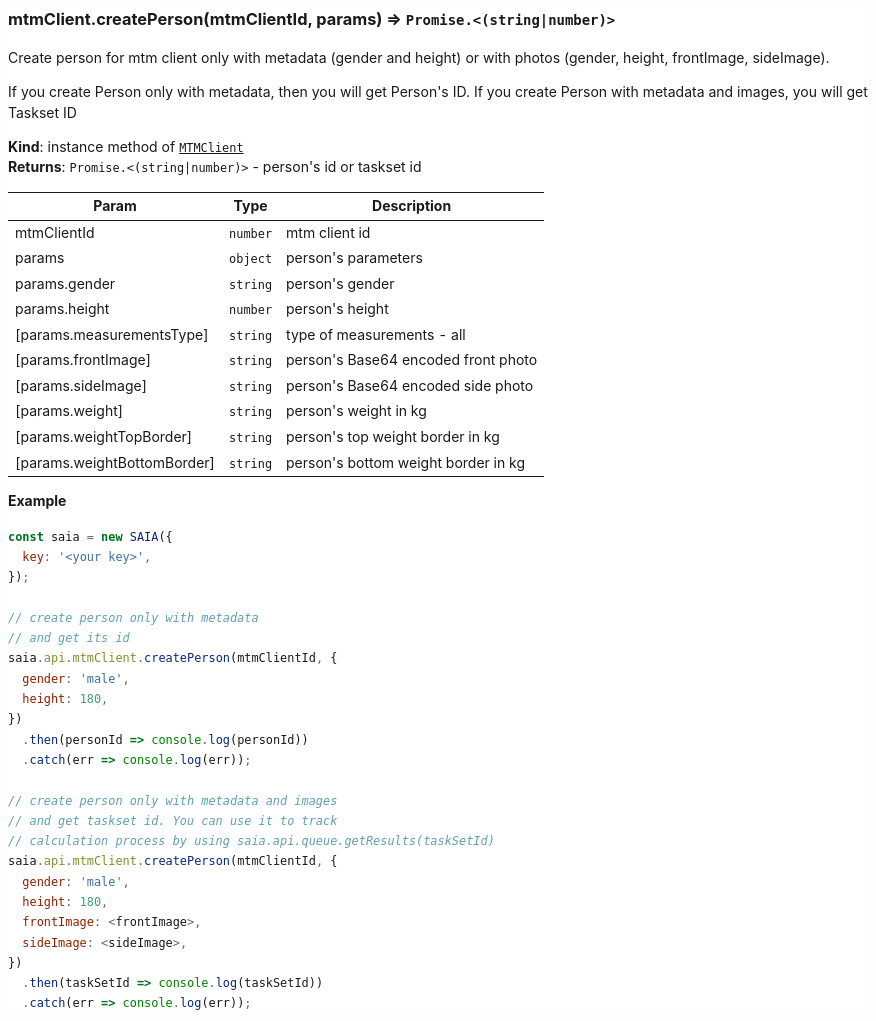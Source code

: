 ### mtmClient.createPerson(mtmClientId, params) ⇒ <code>Promise.&lt;(string\|number)&gt;</code>
Create person for mtm client only with metadata (gender and height)
or with photos (gender, height, frontImage, sideImage).

If you create Person only with metadata, then you will
get Person's ID. If you create Person with metadata and images,
you will get Taskset ID

**Kind**: instance method of [<code>MTMClient</code>](#MTMClient)  
**Returns**: <code>Promise.&lt;(string\|number)&gt;</code> - person's id or taskset id  

| Param | Type | Description |
| --- | --- | --- |
| mtmClientId | <code>number</code> | mtm client id |
| params | <code>object</code> | person's parameters |
| params.gender | <code>string</code> | person's gender |
| params.height | <code>number</code> | person's height |
| [params.measurementsType] | <code>string</code> | type of measurements - all |
| [params.frontImage] | <code>string</code> | person's Base64 encoded front photo |
| [params.sideImage] | <code>string</code> | person's Base64 encoded side photo |
| [params.weight] | <code>string</code> | person's weight in kg |
| [params.weightTopBorder] | <code>string</code> | person's top weight border in kg |
| [params.weightBottomBorder] | <code>string</code> | person's bottom weight border in kg |

**Example**  
```js
const saia = new SAIA({
  key: '<your key>',
});

// create person only with metadata
// and get its id
saia.api.mtmClient.createPerson(mtmClientId, {
  gender: 'male',
  height: 180,
})
  .then(personId => console.log(personId))
  .catch(err => console.log(err));

// create person only with metadata and images
// and get taskset id. You can use it to track
// calculation process by using saia.api.queue.getResults(taskSetId)
saia.api.mtmClient.createPerson(mtmClientId, {
  gender: 'male',
  height: 180,
  frontImage: <frontImage>,
  sideImage: <sideImage>,
})
  .then(taskSetId => console.log(taskSetId))
  .catch(err => console.log(err));
```
<a name="Person"></a>
